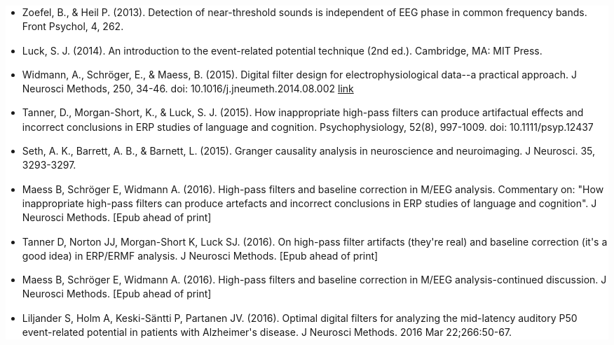 -   Zoefel, B., & Heil P. (2013). Detection of near-threshold sounds is
    independent of EEG phase in common frequency bands. Front Psychol,
    4, 262.



-   Luck, S. J. (2014). An introduction to the event-related potential
    technique (2nd ed.). Cambridge, MA: MIT Press.



-   Widmann, A., Schröger, E., & Maess, B. (2015). Digital filter design
    for electrophysiological data--a practical approach. J Neurosci
    Methods, 250, 34-46. doi: 10.1016/j.jneumeth.2014.08.002
    [link](http://home.uni-leipzig.de/~biocog/eprints/widmann_a2015jneuroscimeth250_34.pdf)



-   Tanner, D., Morgan-Short, K., & Luck, S. J. (2015). How
    inappropriate high-pass filters can produce artifactual effects and
    incorrect conclusions in ERP studies of language and cognition.
    Psychophysiology, 52(8), 997-1009. doi: 10.1111/psyp.12437



-   Seth, A. K., Barrett, A. B., & Barnett, L. (2015). Granger causality
    analysis in neuroscience and neuroimaging. J Neurosci. 35,
    3293-3297.



-   Maess B, Schröger E, Widmann A. (2016). High-pass filters and
    baseline correction in M/EEG analysis. Commentary on: "How
    inappropriate high-pass filters can produce artefacts and incorrect
    conclusions in ERP studies of language and cognition". J Neurosci
    Methods. \[Epub ahead of print\]



-   Tanner D, Norton JJ, Morgan-Short K, Luck SJ. (2016). On high-pass
    filter artifacts (they're real) and baseline correction (it's a good
    idea) in ERP/ERMF analysis. J Neurosci Methods. \[Epub ahead of
    print\]



-   Maess B, Schröger E, Widmann A. (2016). High-pass filters and
    baseline correction in M/EEG analysis-continued discussion. J
    Neurosci Methods. \[Epub ahead of print\]



-   Liljander S, Holm A, Keski-Säntti P, Partanen JV. (2016). Optimal
    digital filters for analyzing the mid-latency auditory P50
    event-related potential in patients with Alzheimer's disease. J
    Neurosci Methods. 2016 Mar 22;266:50-67.
